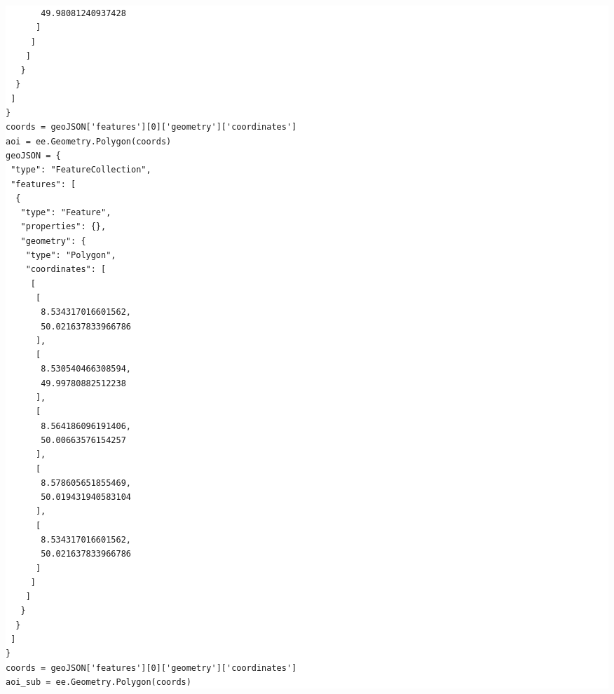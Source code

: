 ```
       49.98081240937428
      ]
     ]
    ]
   }
  }
 ]
}
coords = geoJSON['features'][0]['geometry']['coordinates']
aoi = ee.Geometry.Polygon(coords)
geoJSON = {
 "type": "FeatureCollection",
 "features": [
  {
   "type": "Feature",
   "properties": {},
   "geometry": {
    "type": "Polygon",
    "coordinates": [
     [
      [
       8.534317016601562,
       50.021637833966786
      ],
      [
       8.530540466308594,
       49.99780882512238
      ],
      [
       8.564186096191406,
       50.00663576154257
      ],
      [
       8.578605651855469,
       50.019431940583104
      ],
      [
       8.534317016601562,
       50.021637833966786
      ]
     ]
    ]
   }
  }
 ]
}
coords = geoJSON['features'][0]['geometry']['coordinates']
aoi_sub = ee.Geometry.Polygon(coords)

```
